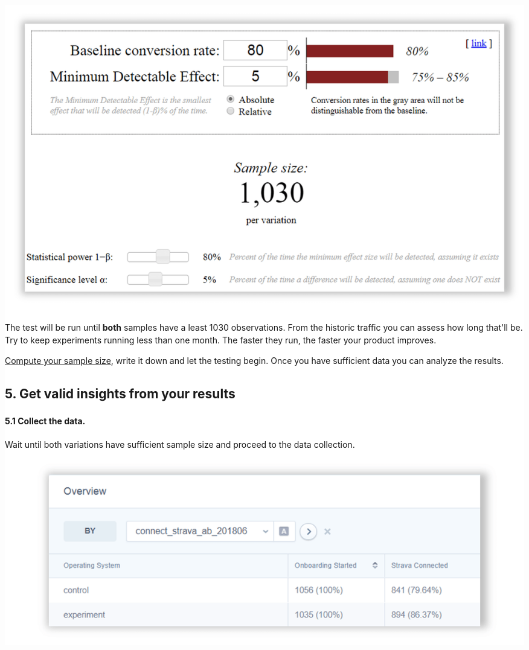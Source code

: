 ![sample-size-computation](img/sample-size-computation.png "sample-size-computation")  

The test will be run until **both** samples have a least 1030 observations. From the historic traffic you can assess how long that'll be. Try to keep experiments running less than one month. The faster they run, the faster your product improves.

[Compute your sample size](http://www.evanmiller.org/ab-testing/sample-size.html), write it down and let the testing begin. Once you have sufficient data you can analyze the results.

## 5. Get valid insights from your results
#### 5.1 Collect the data.
Wait until both variations have sufficient sample size and proceed to the data collection.

![control-experiment-results](img/control-experiment-results.png "control-experiment-results")
